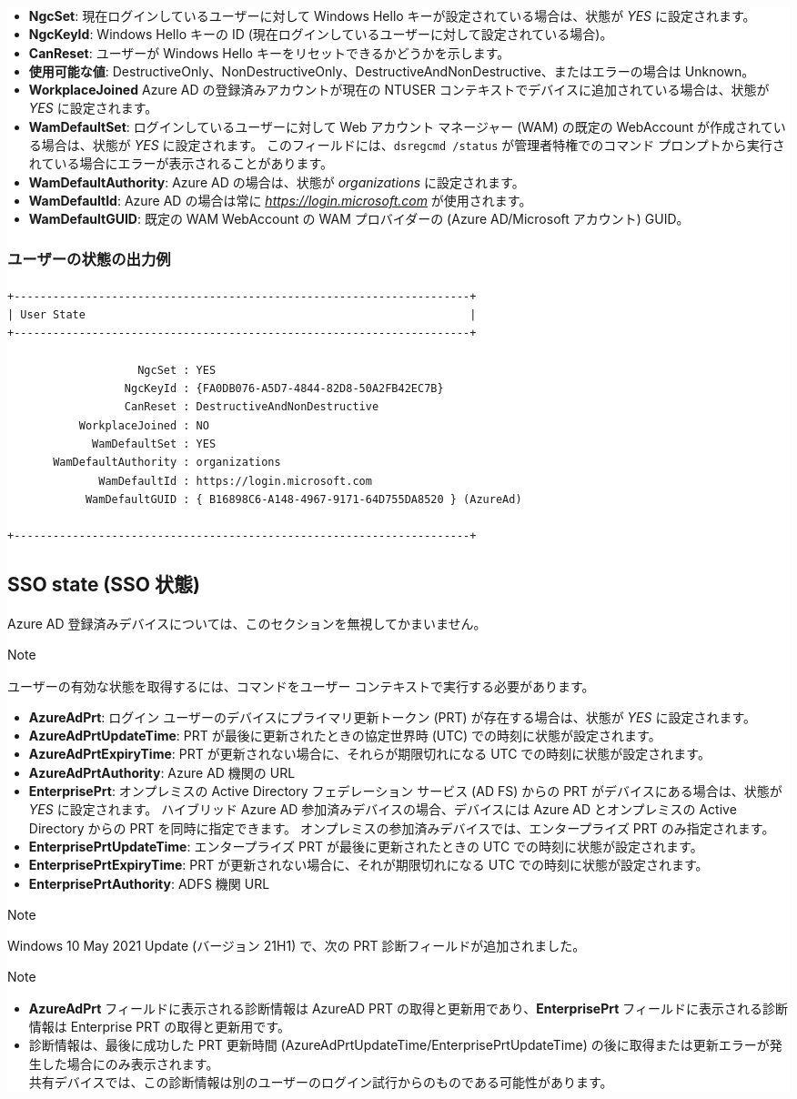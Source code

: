 - **NgcSet**: 現在ログインしているユーザーに対して Windows Hello キーが設定されている場合は、状態が *YES* に設定されます。
- **NgcKeyId**: Windows Hello キーの ID (現在ログインしているユーザーに対して設定されている場合)。
- **CanReset**: ユーザーが Windows Hello キーをリセットできるかどうかを示します。
- **使用可能な値**: DestructiveOnly、NonDestructiveOnly、DestructiveAndNonDestructive、またはエラーの場合は Unknown。
- **WorkplaceJoined** Azure AD の登録済みアカウントが現在の NTUSER コンテキストでデバイスに追加されている場合は、状態が *YES* に設定されます。
- **WamDefaultSet**: ログインしているユーザーに対して Web アカウント マネージャー (WAM) の既定の WebAccount が作成されている場合は、状態が *YES* に設定されます。 このフィールドには、`dsregcmd /status` が管理者特権でのコマンド プロンプトから実行されている場合にエラーが表示されることがあります。
- **WamDefaultAuthority**: Azure AD の場合は、状態が *organizations* に設定されます。
- **WamDefaultId**: Azure AD の場合は常に *https://login.microsoft.com* が使用されます。
- **WamDefaultGUID**: 既定の WAM WebAccount の WAM プロバイダーの (Azure AD/Microsoft アカウント) GUID。

### <a name="sample-user-state-output"></a>ユーザーの状態の出力例

```
+----------------------------------------------------------------------+
| User State                                                           |
+----------------------------------------------------------------------+

                    NgcSet : YES
                  NgcKeyId : {FA0DB076-A5D7-4844-82D8-50A2FB42EC7B}
                  CanReset : DestructiveAndNonDestructive
           WorkplaceJoined : NO
             WamDefaultSet : YES
       WamDefaultAuthority : organizations
              WamDefaultId : https://login.microsoft.com
            WamDefaultGUID : { B16898C6-A148-4967-9171-64D755DA8520 } (AzureAd)

+----------------------------------------------------------------------+
```

## <a name="sso-state"></a>SSO state (SSO 状態)

Azure AD 登録済みデバイスについては、このセクションを無視してかまいません。

> [!NOTE]
> ユーザーの有効な状態を取得するには、コマンドをユーザー コンテキストで実行する必要があります。

- **AzureAdPrt**: ログイン ユーザーのデバイスにプライマリ更新トークン (PRT) が存在する場合は、状態が *YES* に設定されます。
- **AzureAdPrtUpdateTime**: PRT が最後に更新されたときの協定世界時 (UTC) での時刻に状態が設定されます。
- **AzureAdPrtExpiryTime**: PRT が更新されない場合に、それらが期限切れになる UTC での時刻に状態が設定されます。
- **AzureAdPrtAuthority**: Azure AD 機関の URL
- **EnterprisePrt**: オンプレミスの Active Directory フェデレーション サービス (AD FS) からの PRT がデバイスにある場合は、状態が *YES* に設定されます。 ハイブリッド Azure AD 参加済みデバイスの場合、デバイスには Azure AD とオンプレミスの Active Directory からの PRT を同時に指定できます。 オンプレミスの参加済みデバイスでは、エンタープライズ PRT のみ指定されます。
- **EnterprisePrtUpdateTime**: エンタープライズ PRT が最後に更新されたときの UTC での時刻に状態が設定されます。
- **EnterprisePrtExpiryTime**: PRT が更新されない場合に、それが期限切れになる UTC での時刻に状態が設定されます。
- **EnterprisePrtAuthority**: ADFS 機関 URL

>[!NOTE]
> Windows 10 May 2021 Update (バージョン 21H1) で、次の PRT 診断フィールドが追加されました。

>[!NOTE]
> * **AzureAdPrt** フィールドに表示される診断情報は AzureAD PRT の取得と更新用であり、**EnterprisePrt** フィールドに表示される診断情報は Enterprise PRT の取得と更新用です。
> * 診断情報は、最後に成功した PRT 更新時間 (AzureAdPrtUpdateTime/EnterprisePrtUpdateTime) の後に取得または更新エラーが発生した場合にのみ表示されます。  
>共有デバイスでは、この診断情報は別のユーザーのログイン試行からのものである可能性があります。
